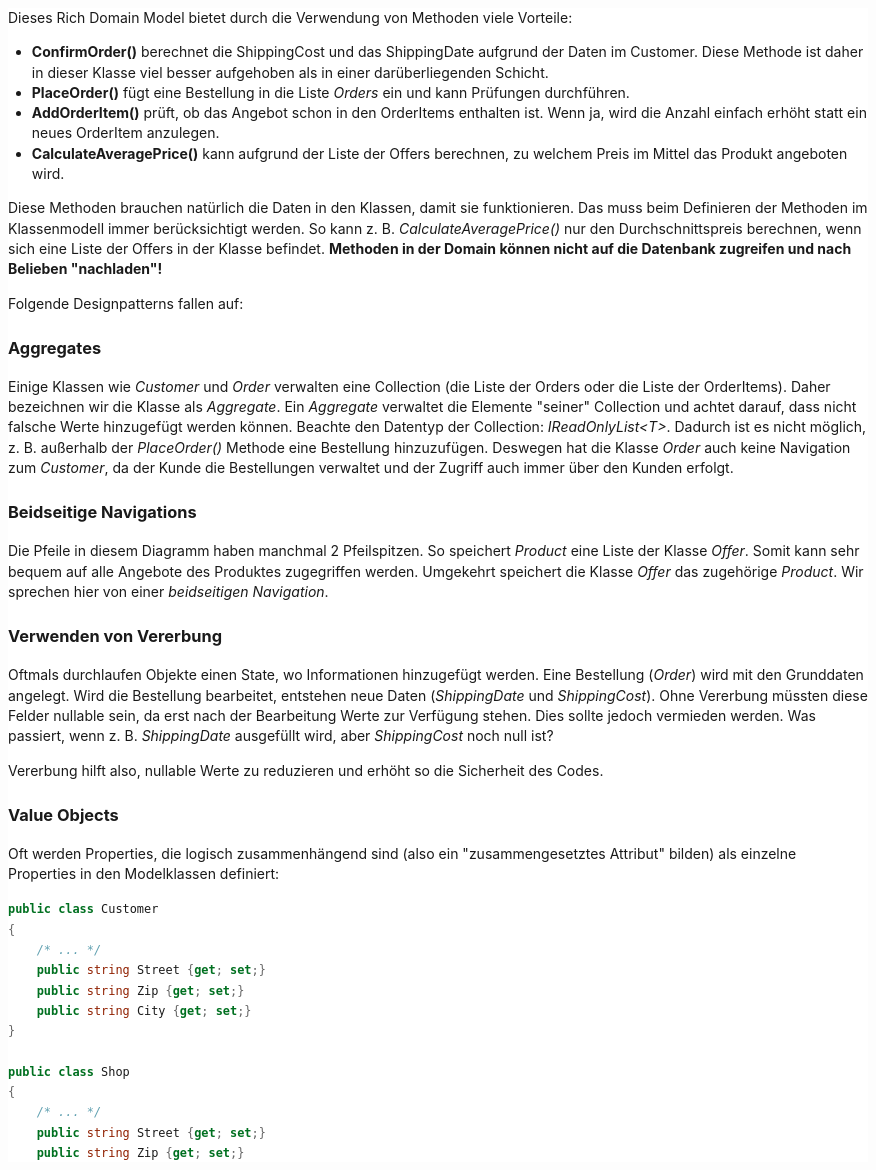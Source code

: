 Dieses Rich Domain Model bietet durch die Verwendung von Methoden viele Vorteile:

- **ConfirmOrder()** berechnet die ShippingCost und das ShippingDate aufgrund der
  Daten im Customer. Diese Methode ist daher in dieser Klasse viel besser aufgehoben als
  in einer darüberliegenden Schicht.
- **PlaceOrder()** fügt eine Bestellung in die Liste *Orders* ein und kann Prüfungen durchführen.
- **AddOrderItem()** prüft, ob das Angebot schon in den OrderItems enthalten ist. Wenn ja,
  wird die Anzahl einfach erhöht statt ein neues OrderItem anzulegen.
- **CalculateAveragePrice()** kann aufgrund der Liste der Offers berechnen, zu welchem
  Preis im Mittel das Produkt angeboten wird.

Diese Methoden brauchen natürlich die Daten in den Klassen, damit sie funktionieren. Das muss
beim Definieren der Methoden im Klassenmodell immer berücksichtigt werden. So kann z. B. 
*CalculateAveragePrice()* nur den Durchschnittspreis berechnen, wenn sich eine Liste der Offers
in der Klasse befindet.
**Methoden in der Domain können nicht auf die Datenbank zugreifen und nach Belieben "nachladen"!**

Folgende Designpatterns fallen auf:

### Aggregates

Einige Klassen wie *Customer* und *Order* verwalten eine Collection (die Liste der Orders oder
die Liste der OrderItems). Daher bezeichnen wir die Klasse als *Aggregate*. Ein *Aggregate*
verwaltet die Elemente "seiner" Collection und achtet darauf, dass nicht falsche Werte
hinzugefügt werden können. Beachte den Datentyp der Collection: *IReadOnlyList\<T\>*.
Dadurch ist es nicht möglich, z. B. außerhalb der *PlaceOrder()* Methode eine Bestellung
hinzuzufügen. Deswegen hat die Klasse *Order* auch keine Navigation zum *Customer*, da der
Kunde die Bestellungen verwaltet und der Zugriff auch immer über den Kunden erfolgt.

### Beidseitige Navigations

Die Pfeile in diesem Diagramm haben manchmal 2 Pfeilspitzen. So speichert *Product* eine
Liste der Klasse *Offer*. Somit kann sehr bequem auf alle Angebote des Produktes zugegriffen
werden. Umgekehrt speichert die Klasse *Offer* das zugehörige *Product*. Wir sprechen hier
von einer *beidseitigen Navigation*.

### Verwenden von Vererbung

Oftmals durchlaufen Objekte einen State, wo Informationen hinzugefügt werden. Eine Bestellung
(*Order*) wird mit den Grunddaten angelegt. Wird die Bestellung bearbeitet, entstehen
neue Daten (*ShippingDate* und *ShippingCost*). Ohne Vererbung müssten diese Felder
nullable sein, da erst nach der Bearbeitung Werte zur Verfügung stehen. Dies sollte jedoch
vermieden werden. Was passiert, wenn z. B. *ShippingDate* ausgefüllt wird, aber *ShippingCost*
noch null ist?

Vererbung hilft also, nullable Werte zu reduzieren und erhöht so die Sicherheit des Codes.

### Value Objects

Oft werden Properties, die logisch zusammenhängend sind (also ein "zusammengesetztes Attribut" bilden)
als einzelne Properties in den Modelklassen definiert:

```c#
public class Customer 
{
    /* ... */
    public string Street {get; set;}
    public string Zip {get; set;}
    public string City {get; set;}
}

public class Shop 
{
    /* ... */
    public string Street {get; set;}
    public string Zip {get; set;}
```